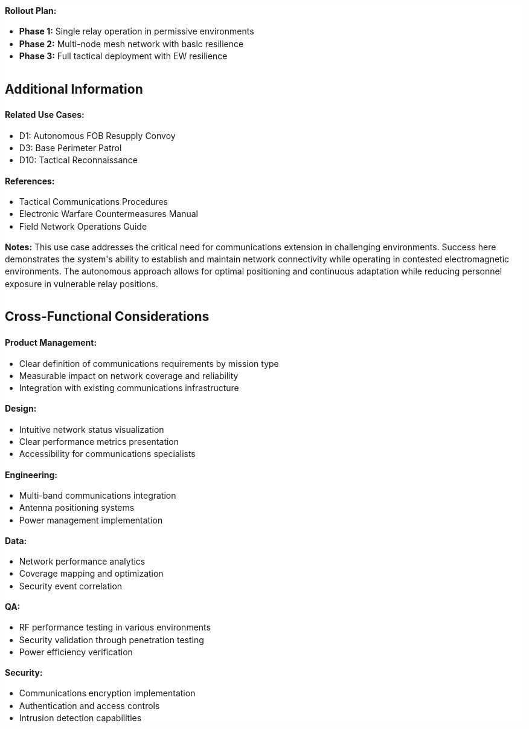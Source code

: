 **Rollout Plan:**
- **Phase 1:** Single relay operation in permissive environments
- **Phase 2:** Multi-node mesh network with basic resilience
- **Phase 3:** Full tactical deployment with EW resilience

## Additional Information

**Related Use Cases:**
- D1: Autonomous FOB Resupply Convoy
- D3: Base Perimeter Patrol
- D10: Tactical Reconnaissance

**References:**
- Tactical Communications Procedures
- Electronic Warfare Countermeasures Manual
- Field Network Operations Guide

**Notes:**
This use case addresses the critical need for communications extension in challenging environments. Success here demonstrates the system's ability to establish and maintain network connectivity while operating in contested electromagnetic environments. The autonomous approach allows for optimal positioning and continuous adaptation while reducing personnel exposure in vulnerable relay positions.

## Cross-Functional Considerations

**Product Management:**
- Clear definition of communications requirements by mission type
- Measurable impact on network coverage and reliability
- Integration with existing communications infrastructure

**Design:**
- Intuitive network status visualization
- Clear performance metrics presentation
- Accessibility for communications specialists

**Engineering:**
- Multi-band communications integration
- Antenna positioning systems
- Power management implementation

**Data:**
- Network performance analytics
- Coverage mapping and optimization
- Security event correlation

**QA:**
- RF performance testing in various environments
- Security validation through penetration testing
- Power efficiency verification

**Security:**
- Communications encryption implementation
- Authentication and access controls
- Intrusion detection capabilities
